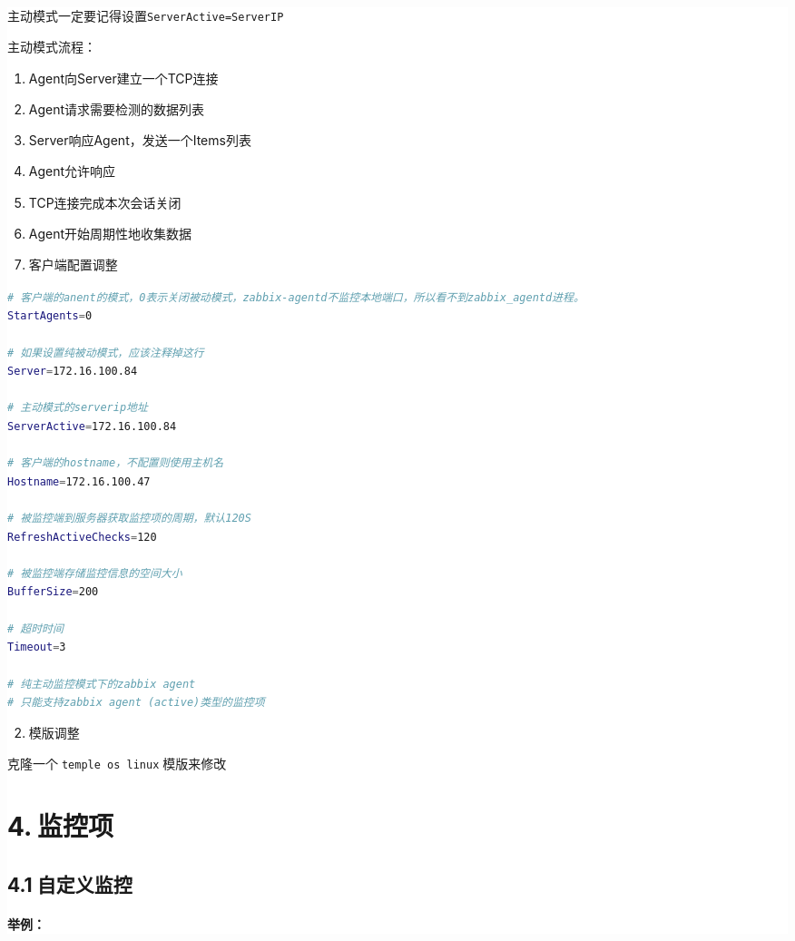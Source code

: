 主动模式一定要记得设置`ServerActive=ServerIP`

主动模式流程：

1. Agent向Server建立一个TCP连接

2. Agent请求需要检测的数据列表

3. Server响应Agent，发送一个Items列表

4. Agent允许响应

5. TCP连接完成本次会话关闭

6. Agent开始周期性地收集数据



1. 客户端配置调整

```sh
# 客户端的anent的模式，0表示关闭被动模式，zabbix-agentd不监控本地端口，所以看不到zabbix_agentd进程。
StartAgents=0

# 如果设置纯被动模式，应该注释掉这行
Server=172.16.100.84

# 主动模式的serverip地址
ServerActive=172.16.100.84

# 客户端的hostname，不配置则使用主机名
Hostname=172.16.100.47

# 被监控端到服务器获取监控项的周期，默认120S
RefreshActiveChecks=120

# 被监控端存储监控信息的空间大小
BufferSize=200

# 超时时间
Timeout=3

# 纯主动监控模式下的zabbix agent
# 只能支持zabbix agent (active)类型的监控项
```

2. 模版调整

克隆一个 `temple os linux` 模版来修改


# 4. 监控项

## 4.1 自定义监控

**举例：**
